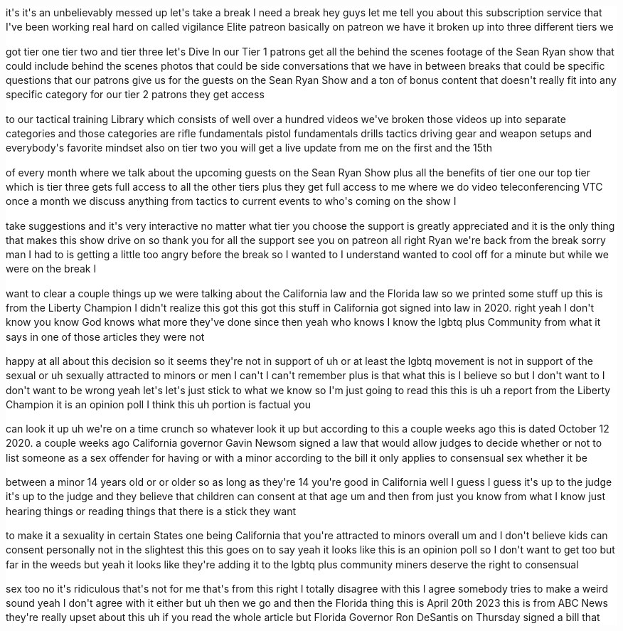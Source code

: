it's it's an unbelievably messed up let's take a break I need a break hey guys let me tell you about this subscription service that I've been working real hard on called vigilance Elite patreon basically on patreon we have it broken up into three different tiers we 

got tier one tier two and tier three let's Dive In our Tier 1 patrons get all the behind the scenes footage of the Sean Ryan show that could include behind the scenes photos that could be side conversations that we have in between breaks that could be specific questions that our patrons give us for the guests on the Sean Ryan Show and a ton of bonus content that doesn't really fit into any specific category for our tier 2 patrons they get access 

to our tactical training Library which consists of well over a hundred videos we've broken those videos up into separate categories and those categories are rifle fundamentals pistol fundamentals drills tactics driving gear and weapon setups and everybody's favorite mindset also on tier two you will get a live update from me on the first and the 15th 

of every month where we talk about the upcoming guests on the Sean Ryan Show plus all the benefits of tier one our top tier which is tier three gets full access to all the other tiers plus they get full access to me where we do video teleconferencing VTC once a month we discuss anything from tactics to current events to who's coming on the show I 

take suggestions and it's very interactive no matter what tier you choose the support is greatly appreciated and it is the only thing that makes this show drive on so thank you for all the support see you on patreon all right Ryan we're back from the break sorry man I had to is getting a little too angry before the break so I wanted to I understand wanted to cool off for a minute but while we were on the break I 

want to clear a couple things up we were talking about the California law and the Florida law so we printed some stuff up this is from the Liberty Champion I didn't realize this got this got this stuff in California got signed into law in 2020. right yeah I don't know you know God knows what more they've done since then yeah who knows I know the lgbtq plus Community from what it says in one of those articles they were not 

happy at all about this decision so it seems they're not in support of uh or at least the lgbtq movement is not in support of the sexual or uh sexually attracted to minors or men I can't I can't remember plus is that what this is I believe so but I don't want to I don't want to be wrong yeah let's let's just stick to what we know so I'm just going to read this this is uh a report from the Liberty Champion it is an opinion poll I think this uh portion is factual you 

can look it up uh we're on a time crunch so whatever look it up but according to this a couple weeks ago this is dated October 12 2020. a couple weeks ago California governor Gavin Newsom signed a law that would allow judges to decide whether or not to list someone as a sex offender for having or with a minor according to the bill it only applies to consensual sex whether it be 

between a minor 14 years old or or older so as long as they're 14 you're good in California well I guess I guess it's up to the judge it's up to the judge and they believe that children can consent at that age um and then from just you know from what I know just hearing things or reading things that there is a stick they want 

to make it a sexuality in certain States one being California that you're attracted to minors overall um and I don't believe kids can consent personally not in the slightest this this goes on to say yeah it looks like this is an opinion poll so I don't want to get too but far in the weeds but yeah it looks like they're adding it to the lgbtq plus community miners deserve the right to consensual 

sex too no it's ridiculous that's not for me that's from this right I totally disagree with this I agree somebody tries to make a weird sound yeah I don't agree with it either but uh then we go and then the Florida thing this is April 20th 2023 this is from ABC News they're really upset about this uh if you read the whole article but Florida Governor Ron DeSantis on Thursday signed a bill that 
